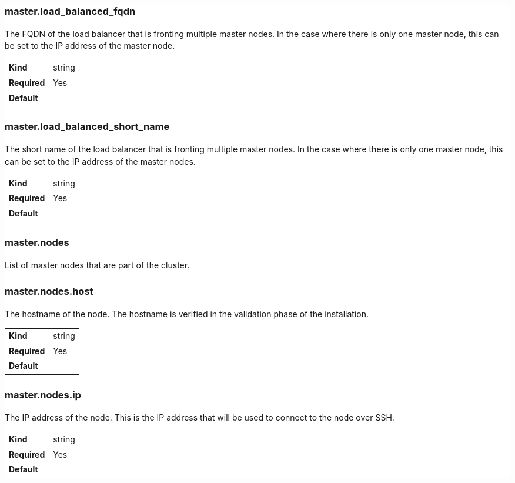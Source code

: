 ###  master.load_balanced_fqdn

 The FQDN of the load balancer that is fronting multiple master nodes. In the case where there is only one master node, this can be set to the IP address of the master node. 

| | |
|----------|-----------------|
| **Kind** |  string |
| **Required** |  Yes |
| **Default** | ` ` | 

###  master.load_balanced_short_name

 The short name of the load balancer that is fronting multiple master nodes. In the case where there is only one master node, this can be set to the IP address of the master nodes. 

| | |
|----------|-----------------|
| **Kind** |  string |
| **Required** |  Yes |
| **Default** | ` ` | 

###  master.nodes

 List of master nodes that are part of the cluster. 

###  master.nodes.host

 The hostname of the node. The hostname is verified in the validation phase of the installation. 

| | |
|----------|-----------------|
| **Kind** |  string |
| **Required** |  Yes |
| **Default** | ` ` | 

###  master.nodes.ip

 The IP address of the node. This is the IP address that will be used to connect to the node over SSH. 

| | |
|----------|-----------------|
| **Kind** |  string |
| **Required** |  Yes |
| **Default** | ` ` | 
